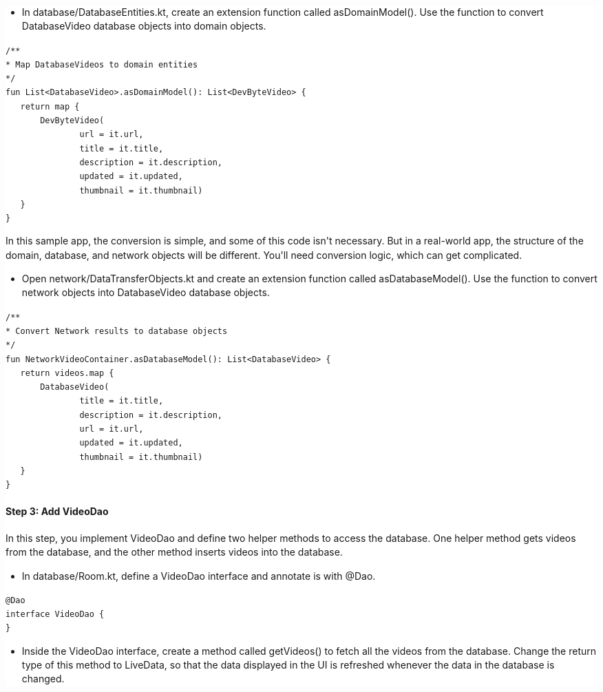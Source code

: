 - In database/DatabaseEntities.kt, create an extension function called asDomainModel(). Use the function to convert DatabaseVideo database objects into domain objects.

```
/**
* Map DatabaseVideos to domain entities
*/
fun List<DatabaseVideo>.asDomainModel(): List<DevByteVideo> {
   return map {
       DevByteVideo(
               url = it.url,
               title = it.title,
               description = it.description,
               updated = it.updated,
               thumbnail = it.thumbnail)
   }
}
```

In this sample app, the conversion is simple, and some of this code isn't necessary. But in a real-world app, the structure of the domain, database, and network objects will be different. You'll need conversion logic, which can get complicated.

- Open network/DataTransferObjects.kt and create an extension function called asDatabaseModel(). Use the function to convert network objects into DatabaseVideo database objects.

```
/**
* Convert Network results to database objects
*/
fun NetworkVideoContainer.asDatabaseModel(): List<DatabaseVideo> {
   return videos.map {
       DatabaseVideo(
               title = it.title,
               description = it.description,
               url = it.url,
               updated = it.updated,
               thumbnail = it.thumbnail)
   }
}
```

#### Step 3: Add VideoDao

In this step, you implement VideoDao and define two helper methods to access the database. One helper method gets videos from the database, and the other method inserts videos into the database.

- In database/Room.kt, define a VideoDao interface and annotate is with @Dao.

```
@Dao
interface VideoDao { 
}
```

- Inside the VideoDao interface, create a method called getVideos() to fetch all the videos from the database. Change the return type of this method to LiveData, so that the data displayed in the UI is refreshed whenever the data in the database is changed.
